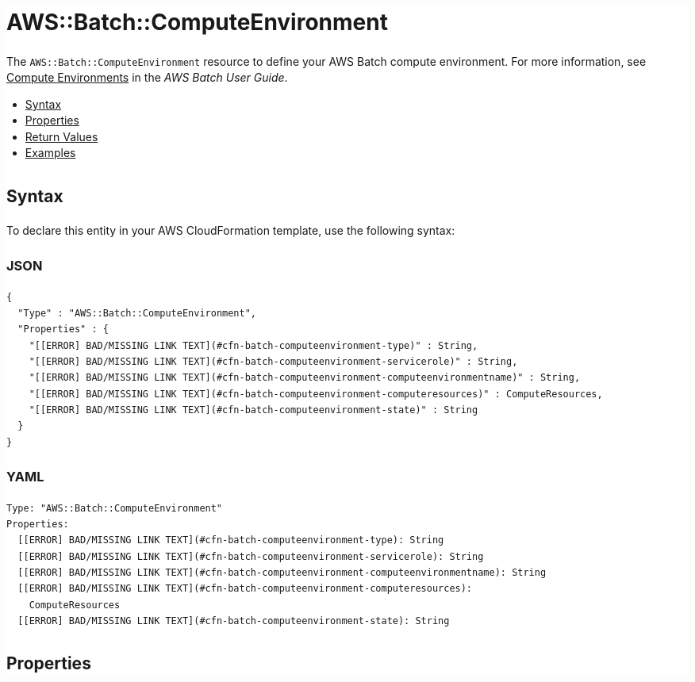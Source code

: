 # AWS::Batch::ComputeEnvironment<a name="aws-resource-batch-computeenvironment"></a>

The `AWS::Batch::ComputeEnvironment` resource to define your AWS Batch compute environment\. For more information, see [Compute Environments](http://docs.aws.amazon.com/batch/latest/userguide/compute_environments.html) in the *AWS Batch User Guide*\. 


+ [Syntax](#aws-resource-batch-computeenvironment-syntax)
+ [Properties](#aws-resource-batch-computeenvironment-properties)
+ [Return Values](#aws-resource-batch-computeenvironment-returnvalues)
+ [Examples](#aws-resource-batch-computeenvironment-examples)

## Syntax<a name="aws-resource-batch-computeenvironment-syntax"></a>

To declare this entity in your AWS CloudFormation template, use the following syntax:

### JSON<a name="aws-resource-batch-computeenvironment-syntax.json"></a>

```
{
  "Type" : "AWS::Batch::ComputeEnvironment",
  "Properties" : {
    "[[ERROR] BAD/MISSING LINK TEXT](#cfn-batch-computeenvironment-type)" : String,
    "[[ERROR] BAD/MISSING LINK TEXT](#cfn-batch-computeenvironment-servicerole)" : String,
    "[[ERROR] BAD/MISSING LINK TEXT](#cfn-batch-computeenvironment-computeenvironmentname)" : String,
    "[[ERROR] BAD/MISSING LINK TEXT](#cfn-batch-computeenvironment-computeresources)" : ComputeResources,
    "[[ERROR] BAD/MISSING LINK TEXT](#cfn-batch-computeenvironment-state)" : String
  }
}
```

### YAML<a name="aws-resource-batch-computeenvironment-syntax.yaml"></a>

```
Type: "AWS::Batch::ComputeEnvironment"
Properties:
  [[ERROR] BAD/MISSING LINK TEXT](#cfn-batch-computeenvironment-type): String
  [[ERROR] BAD/MISSING LINK TEXT](#cfn-batch-computeenvironment-servicerole): String
  [[ERROR] BAD/MISSING LINK TEXT](#cfn-batch-computeenvironment-computeenvironmentname): String
  [[ERROR] BAD/MISSING LINK TEXT](#cfn-batch-computeenvironment-computeresources): 
    ComputeResources
  [[ERROR] BAD/MISSING LINK TEXT](#cfn-batch-computeenvironment-state): String
```

## Properties<a name="aws-resource-batch-computeenvironment-properties"></a>
